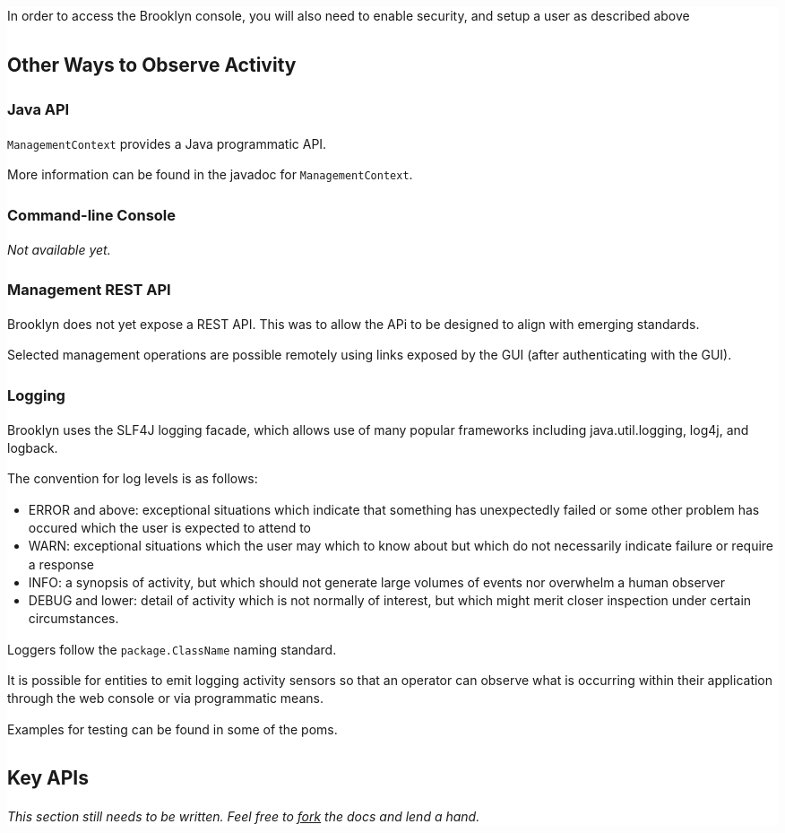 In order to access the Brooklyn console, you will also need to enable security, and setup a user as described above

<a name="observation-other"></a>
Other Ways to Observe Activity
------------------------------

### Java API

``ManagementContext`` provides a Java programmatic API. 

More information can be found in the javadoc for ``ManagementContext``.

### Command-line Console

*Not available yet.*

### Management REST API

Brooklyn does not yet expose a REST API. This was to allow the APi to be designed to align with emerging standards.

Selected management operations are possible remotely using links exposed by the GUI (after authenticating with the GUI).

### Logging

Brooklyn uses the SLF4J logging facade,  which allows use of many popular frameworks including java.util.logging, log4j, and logback.

The convention for log levels is as follows:
* ERROR and above:  exceptional situations which indicate that something has unexpectedly failed or
some other problem has occured which the user is expected to attend to
* WARN:  exceptional situations which the user may which to know about but which do not necessarily indicate failure or require a response
* INFO:  a synopsis of activity, but which should not generate large volumes of events nor overwhelm a human observer
* DEBUG and lower:  detail of activity which is not normally of interest, but which might merit closer inspection under certain circumstances.

Loggers follow the ``package.ClassName`` naming standard.  

It is possible for entities to emit logging activity sensors so that an operator can observe what is occurring within their application through the web console or via programmatic means.

Examples for testing can be found in some of the poms.







<a name="key-apis"></a>
Key APIs
--------

*This section still needs to be written. Feel free to [fork]({{site.path.guide}}/dev/code) the docs and lend a hand.*
